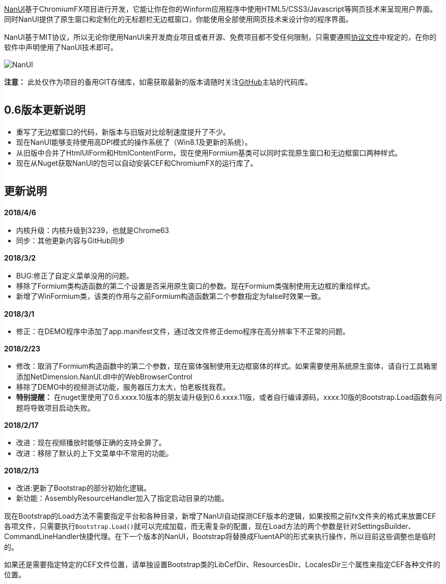 [NanUI](http://u.720life.cn/g/9a5419fea0ce8197aa59d92c72d20462d9a446ee6ed9b0ca6e42790b1666cca3eee4e4e1c943d38b69226ec085638a35)基于ChromiumFX项目进行开发，它能让你在你的Winform应用程序中使用HTML5/CSS3/Javascript等网页技术来呈现用户界面。同时NanUI提供了原生窗口和定制化的无标题栏无边框窗口，你能使用全部使用网页技术来设计你的程序界面。

NanUI基于MIT协议，所以无论你使用NanUI来开发商业项目或者开源、免费项目都不受任何限制，只需要遵照[协议文件](http://u.720life.cn/g/54145d0471d91890860f7f8463c03046168abdd85ff44593017612cc738422502ced68a0a225562a15c17b89e2726f448437e23cdb6cb13f2362340a3347fa77)中规定的，在你的软件中声明使用了NanUI技术即可。

![NanUI](http://img.blog.csdn.net/20171226150643379)

**注意：** 此处仅作为项目的备用GIT存储库，如需获取最新的版本请随时关注[GitHub](http://u.720life.cn/g/54145d0471d91890860f7f8463c03046168abdd85ff44593017612cc73842250d1f107219b9f145018923f66241e2fdb)主站的代码库。

## 0.6版本更新说明

- 重写了无边框窗口的代码，新版本与旧版对比绘制速度提升了不少。
- 现在NanUI能够支持使用高DPI模式的操作系统了（Win8.1及更新的系统）。
- 从旧版中合并了HtmlUIForm和HtmlContentForm，现在使用Formium基类可以同时实现原生窗口和无边框窗口两种样式。
- 现在从Nuget获取NanUI的包可以自动安装CEF和ChromiumFX的运行库了。

## 更新说明
**2018/4/6**
- 内核升级：内核升级到3239，也就是Chrome63
- 同步：其他更新内容与GitHub同步

**2018/3/2**
- BUG:修正了自定义菜单没用的问题。
- 移除了Formium类构造函数的第二个设置是否采用原生窗口的参数。现在Formium类强制使用无边框的重绘样式。
- 新增了WinFormium类，该类的作用与之前Formium构造函数第二个参数指定为false时效果一致。

**2018/3/1**
- 修正：在DEMO程序中添加了app.manifest文件，通过改文件修正demo程序在高分辨率下不正常的问题。

**2018/2/23**
- 修改：取消了Formium构造函数中的第二个参数，现在窗体强制使用无边框窗体的样式。如果需要使用系统原生窗体，请自行工具箱里添加NetDimension.NanUI.dll中的WebBrowserControl
- 移除了DEMO中的视频测试功能，服务器压力太大，怕老板找我茬。
- **特别提醒：** 在nuget里使用了0.6.xxxx.10版本的朋友请升级到0.6.xxxx.11版，或者自行编译源码，xxxx.10版的Bootstrap.Load函数有问题将导致项目启动失败。

**2018/2/17**

- 改进：现在视频播放时能够正确的支持全屏了。
- 改进：移除了默认的上下文菜单中不常用的功能。

**2018/2/13**

- 改进:更新了Bootstrap的部分初始化逻辑。
- 新功能：AssemblyResourceHandler加入了指定启动目录的功能。

现在Bootstrap的Load方法不需要指定平台和各种目录，新增了NanUI自动探测CEF版本的逻辑，如果按照之前fx文件夹的格式来放置CEF各项文件，只需要执行``Bootstrap.Load()``就可以完成加载，而无需复杂的配置，现在Load方法的两个参数是针对SettingsBuilder、CommandLineHandler快捷代理。在下一个版本的NanUI，Bootstrap将替换成FluentAPI的形式来执行操作，所以目前这些调整也是临时的。

如果还是需要指定特定的CEF文件位置，请单独设置Bootstrap类的LibCefDir、ResourcesDir、LocalesDir三个属性来指定CEF各种文件的位置。
